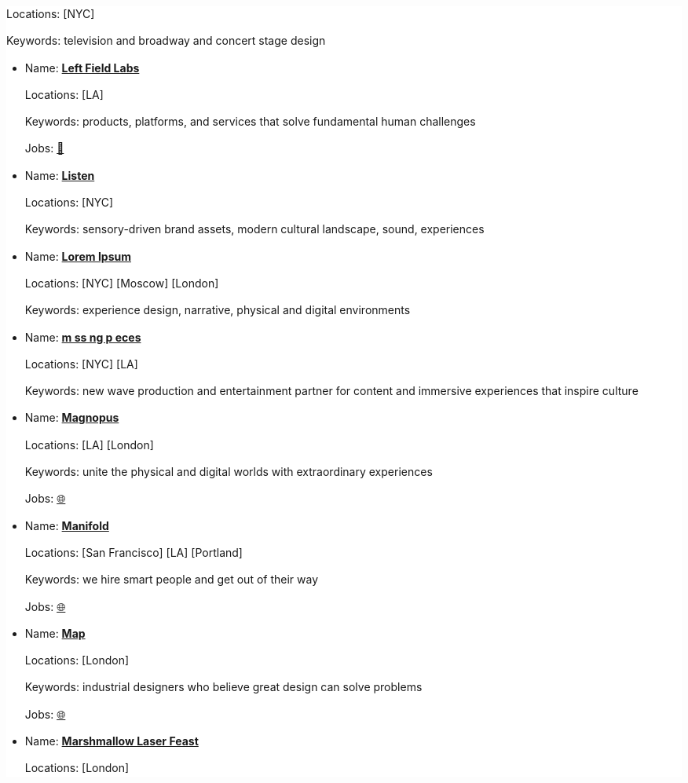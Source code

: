   Locations: \[NYC]

  Keywords: television and broadway and concert stage design


- Name: [**Left Field Labs**](https://www.leftfieldlabs.com/)

  Locations: \[LA]

  Keywords: products, platforms, and services that solve fundamental human challenges

  Jobs: [📧](https://github.com/j0hnm4r5/awesome-creative-technology/blob/main/README.md/mailto:talent@leftfieldlabs.com)


- Name: [**Listen**](https://wearelisten.com/)

  Locations: \[NYC]

  Keywords: sensory-driven brand assets, modern cultural landscape, sound, experiences


- Name: [**Lorem Ipsum**](https://loremipsumcorp.com/)

  Locations: \[NYC] \[Moscow] \[London]

  Keywords: experience design, narrative, physical and digital environments


- Name: [**m ss ng p eces**](https://mssngpeces.com/)

  Locations: \[NYC] \[LA]

  Keywords: new wave production and entertainment partner for content and immersive experiences that inspire culture


- Name: [**Magnopus**](https://www.magnopus.com/)

  Locations: \[LA] \[London]

  Keywords: unite the physical and digital worlds with extraordinary experiences

  Jobs: [🌐](https://www.magnopus.com/current-openings)


- Name: [**Manifold**](https://www.wearemanifold.com/)

  Locations: \[San Francisco] \[LA] \[Portland]

  Keywords: we hire smart people and get out of their way

  Jobs: [🌐](https://www.wearemanifold.com/contact/)


- Name: [**Map**](http://mapprojectoffice.com/)

  Locations: \[London]

  Keywords: industrial designers who believe great design can solve problems

  Jobs: [🌐](https://universal.pinpointhq.com/)


- Name: [**Marshmallow Laser Feast**](https://www.marshmallowlaserfeast.com/)

  Locations: \[London]
